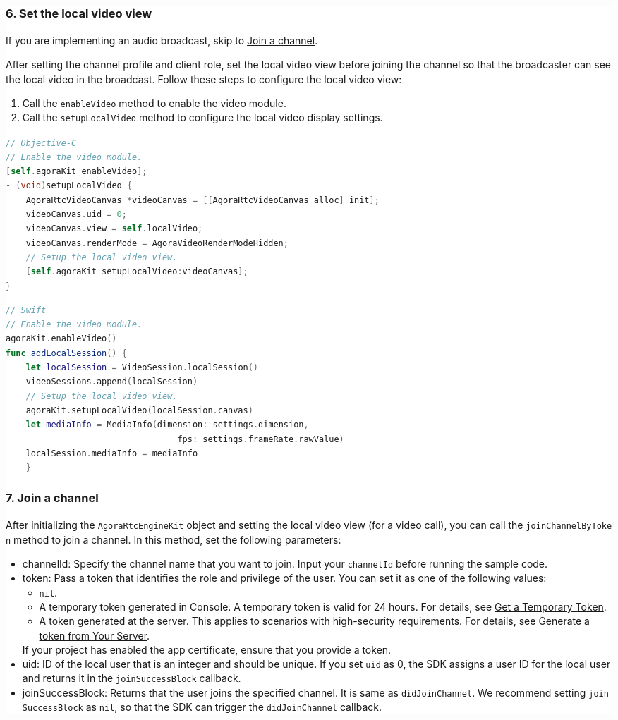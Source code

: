 ### 6. Set the local video view

If you are implementing an audio broadcast, skip to [Join a channel](#JoinChannel).

After setting the channel profile and client role, set the local video view before joining the channel so that the broadcaster can see the local video in the broadcast. Follow these steps to configure the local video view:

1. Call the `enableVideo` method to enable the video module.
2. Call the `setupLocalVideo` method to configure the local video display settings. 

```objective-c
// Objective-C
// Enable the video module.
[self.agoraKit enableVideo];
- (void)setupLocalVideo {
    AgoraRtcVideoCanvas *videoCanvas = [[AgoraRtcVideoCanvas alloc] init];
    videoCanvas.uid = 0;
    videoCanvas.view = self.localVideo;
    videoCanvas.renderMode = AgoraVideoRenderModeHidden;
    // Setup the local video view.
    [self.agoraKit setupLocalVideo:videoCanvas];
}
```

```swift
// Swift
// Enable the video module.
agoraKit.enableVideo()
func addLocalSession() {
    let localSession = VideoSession.localSession()
    videoSessions.append(localSession)
    // Setup the local video view.
    agoraKit.setupLocalVideo(localSession.canvas) 
    let mediaInfo = MediaInfo(dimension: settings.dimension,
                                  fps: settings.frameRate.rawValue)
    localSession.mediaInfo = mediaInfo
    }
```

### <a name="JoinChannel"></a>7. Join a channel

After initializing the `AgoraRtcEngineKit` object and setting the local video view (for a video call), you can call the `joinChannelByToken` method to join a channel. In this method, set the following parameters:

- channelId: Specify the channel name that you want to join. Input your `channelId` before running the sample code.
- token: Pass a token that identifies the role and privilege of the user.  You can set it as one of the following values:
	- `nil`.
	- A temporary token generated in Console. A temporary token is valid for 24 hours. For details, see [Get a Temporary Token](https://docs.agora.io/en/Agora%20Platform/token?platform=All%20Platforms#get-a-temporary-token).
	- A token generated at the server. This applies to scenarios with high-security requirements. For details, see [Generate a token from Your Server](../../en/Audio%20Broadcast/token_server.md).
	<div class="alert note">If your project has enabled the app certificate, ensure that you provide a token.</div>
- uid: ID of the local user that is an integer and should be unique. If you set `uid` as 0,  the SDK assigns a user ID for the local user and returns it in the `joinSuccessBlock` callback.
- joinSuccessBlock: Returns that the user joins the specified channel. It is same as `didJoinChannel`. We recommend setting `joinSuccessBlock` as `nil`, so that the SDK can trigger the `didJoinChannel` callback.
